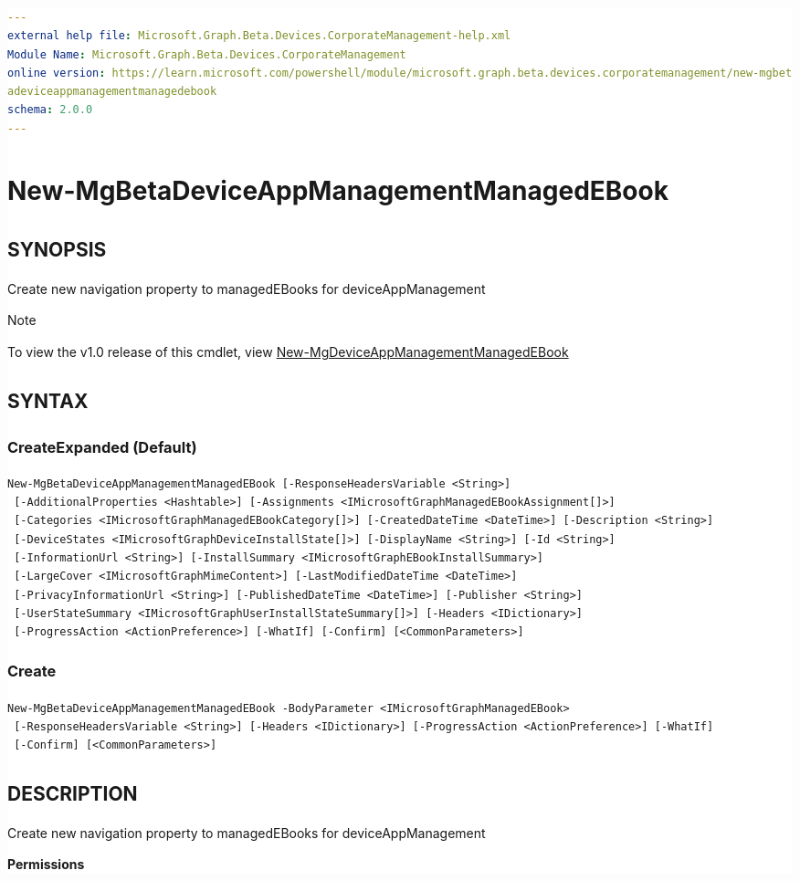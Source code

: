 ```yaml
---
external help file: Microsoft.Graph.Beta.Devices.CorporateManagement-help.xml
Module Name: Microsoft.Graph.Beta.Devices.CorporateManagement
online version: https://learn.microsoft.com/powershell/module/microsoft.graph.beta.devices.corporatemanagement/new-mgbetadeviceappmanagementmanagedebook
schema: 2.0.0
---
```


# New-MgBetaDeviceAppManagementManagedEBook

## SYNOPSIS
Create new navigation property to managedEBooks for deviceAppManagement

> [!NOTE]
> To view the v1.0 release of this cmdlet, view [New-MgDeviceAppManagementManagedEBook](/powershell/module/Microsoft.Graph.Devices.CorporateManagement/New-MgDeviceAppManagementManagedEBook?view=graph-powershell-1.0)

## SYNTAX

### CreateExpanded (Default)
```
New-MgBetaDeviceAppManagementManagedEBook [-ResponseHeadersVariable <String>]
 [-AdditionalProperties <Hashtable>] [-Assignments <IMicrosoftGraphManagedEBookAssignment[]>]
 [-Categories <IMicrosoftGraphManagedEBookCategory[]>] [-CreatedDateTime <DateTime>] [-Description <String>]
 [-DeviceStates <IMicrosoftGraphDeviceInstallState[]>] [-DisplayName <String>] [-Id <String>]
 [-InformationUrl <String>] [-InstallSummary <IMicrosoftGraphEBookInstallSummary>]
 [-LargeCover <IMicrosoftGraphMimeContent>] [-LastModifiedDateTime <DateTime>]
 [-PrivacyInformationUrl <String>] [-PublishedDateTime <DateTime>] [-Publisher <String>]
 [-UserStateSummary <IMicrosoftGraphUserInstallStateSummary[]>] [-Headers <IDictionary>]
 [-ProgressAction <ActionPreference>] [-WhatIf] [-Confirm] [<CommonParameters>]
```

### Create
```
New-MgBetaDeviceAppManagementManagedEBook -BodyParameter <IMicrosoftGraphManagedEBook>
 [-ResponseHeadersVariable <String>] [-Headers <IDictionary>] [-ProgressAction <ActionPreference>] [-WhatIf]
 [-Confirm] [<CommonParameters>]
```

## DESCRIPTION
Create new navigation property to managedEBooks for deviceAppManagement

**Permissions**
